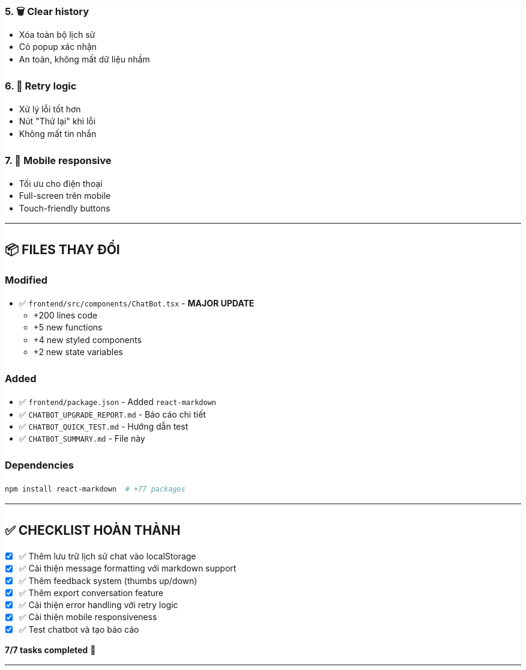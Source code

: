 ### 5. 🗑️ Clear history
- Xóa toàn bộ lịch sử
- Có popup xác nhận
- An toàn, không mất dữ liệu nhầm

### 6. 🔄 Retry logic
- Xử lý lỗi tốt hơn
- Nút "Thử lại" khi lỗi
- Không mất tin nhắn

### 7. 📱 Mobile responsive
- Tối ưu cho điện thoại
- Full-screen trên mobile
- Touch-friendly buttons

---

## 📦 FILES THAY ĐỔI

### Modified
- ✅ `frontend/src/components/ChatBot.tsx` - **MAJOR UPDATE**
  - +200 lines code
  - +5 new functions
  - +4 new styled components
  - +2 new state variables

### Added
- ✅ `frontend/package.json` - Added `react-markdown`
- ✅ `CHATBOT_UPGRADE_REPORT.md` - Báo cáo chi tiết
- ✅ `CHATBOT_QUICK_TEST.md` - Hướng dẫn test
- ✅ `CHATBOT_SUMMARY.md` - File này

### Dependencies
```bash
npm install react-markdown  # +77 packages
```

---

## ✅ CHECKLIST HOÀN THÀNH

- [x] ✅ Thêm lưu trữ lịch sử chat vào localStorage
- [x] ✅ Cải thiện message formatting với markdown support
- [x] ✅ Thêm feedback system (thumbs up/down)
- [x] ✅ Thêm export conversation feature
- [x] ✅ Cải thiện error handling với retry logic
- [x] ✅ Cải thiện mobile responsiveness
- [x] ✅ Test chatbot và tạo báo cáo

**7/7 tasks completed** 🎉

---